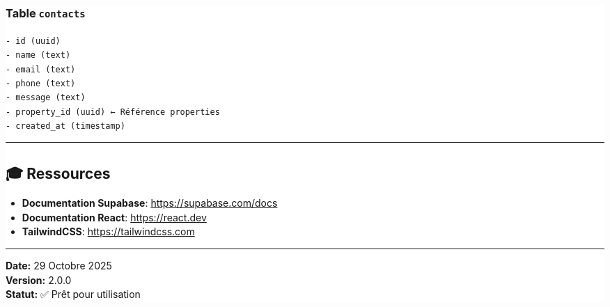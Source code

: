 ### Table `contacts`
```
- id (uuid)
- name (text)
- email (text)
- phone (text)
- message (text)
- property_id (uuid) ← Référence properties
- created_at (timestamp)
```

---

## 🎓 Ressources

- **Documentation Supabase**: https://supabase.com/docs
- **Documentation React**: https://react.dev
- **TailwindCSS**: https://tailwindcss.com

---

**Date:** 29 Octobre 2025  
**Version:** 2.0.0  
**Statut:** ✅ Prêt pour utilisation
